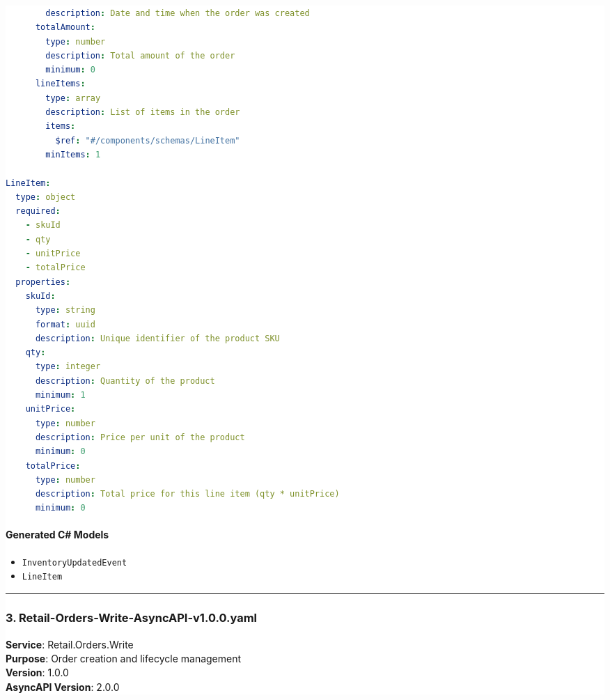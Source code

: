 ```yaml
        description: Date and time when the order was created
      totalAmount:
        type: number
        description: Total amount of the order
        minimum: 0
      lineItems:
        type: array
        description: List of items in the order
        items:
          $ref: "#/components/schemas/LineItem"
        minItems: 1

LineItem:
  type: object
  required:
    - skuId
    - qty
    - unitPrice
    - totalPrice
  properties:
    skuId:
      type: string
      format: uuid
      description: Unique identifier of the product SKU
    qty:
      type: integer
      description: Quantity of the product
      minimum: 1
    unitPrice:
      type: number
      description: Price per unit of the product
      minimum: 0
    totalPrice:
      type: number
      description: Total price for this line item (qty * unitPrice)
      minimum: 0
```

#### Generated C# Models
- `InventoryUpdatedEvent`
- `LineItem`

---

### 3. Retail-Orders-Write-AsyncAPI-v1.0.0.yaml

**Service**: Retail.Orders.Write  
**Purpose**: Order creation and lifecycle management  
**Version**: 1.0.0  
**AsyncAPI Version**: 2.0.0  
